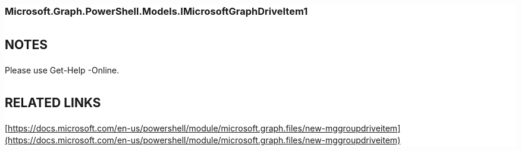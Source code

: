 ### Microsoft.Graph.PowerShell.Models.IMicrosoftGraphDriveItem1
## NOTES
Please use Get-Help -Online.

## RELATED LINKS

[https://docs.microsoft.com/en-us/powershell/module/microsoft.graph.files/new-mggroupdriveitem](https://docs.microsoft.com/en-us/powershell/module/microsoft.graph.files/new-mggroupdriveitem)

